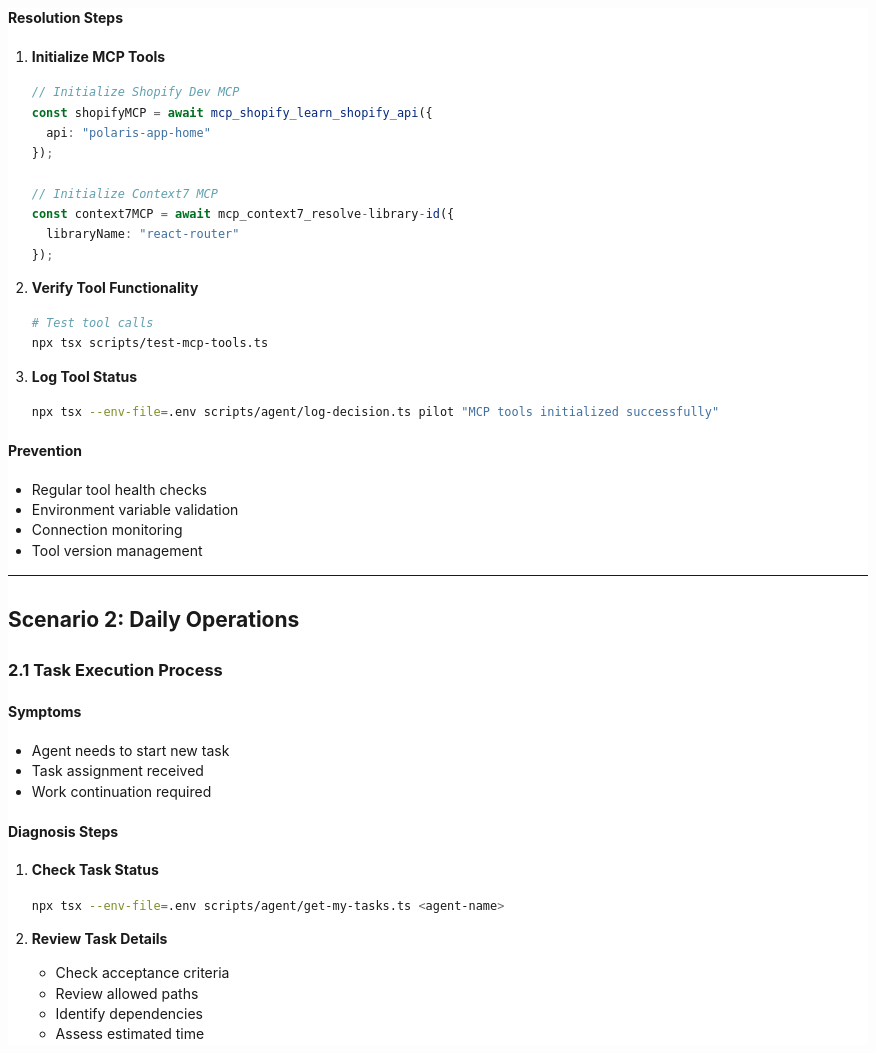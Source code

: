 #### Resolution Steps
1. **Initialize MCP Tools**
   ```typescript
   // Initialize Shopify Dev MCP
   const shopifyMCP = await mcp_shopify_learn_shopify_api({
     api: "polaris-app-home"
   });
   
   // Initialize Context7 MCP
   const context7MCP = await mcp_context7_resolve-library-id({
     libraryName: "react-router"
   });
   ```

2. **Verify Tool Functionality**
   ```bash
   # Test tool calls
   npx tsx scripts/test-mcp-tools.ts
   ```

3. **Log Tool Status**
   ```bash
   npx tsx --env-file=.env scripts/agent/log-decision.ts pilot "MCP tools initialized successfully"
   ```

#### Prevention
- Regular tool health checks
- Environment variable validation
- Connection monitoring
- Tool version management

---

## Scenario 2: Daily Operations

### 2.1 Task Execution Process

#### Symptoms
- Agent needs to start new task
- Task assignment received
- Work continuation required

#### Diagnosis Steps
1. **Check Task Status**
   ```bash
   npx tsx --env-file=.env scripts/agent/get-my-tasks.ts <agent-name>
   ```

2. **Review Task Details**
   - Check acceptance criteria
   - Review allowed paths
   - Identify dependencies
   - Assess estimated time
